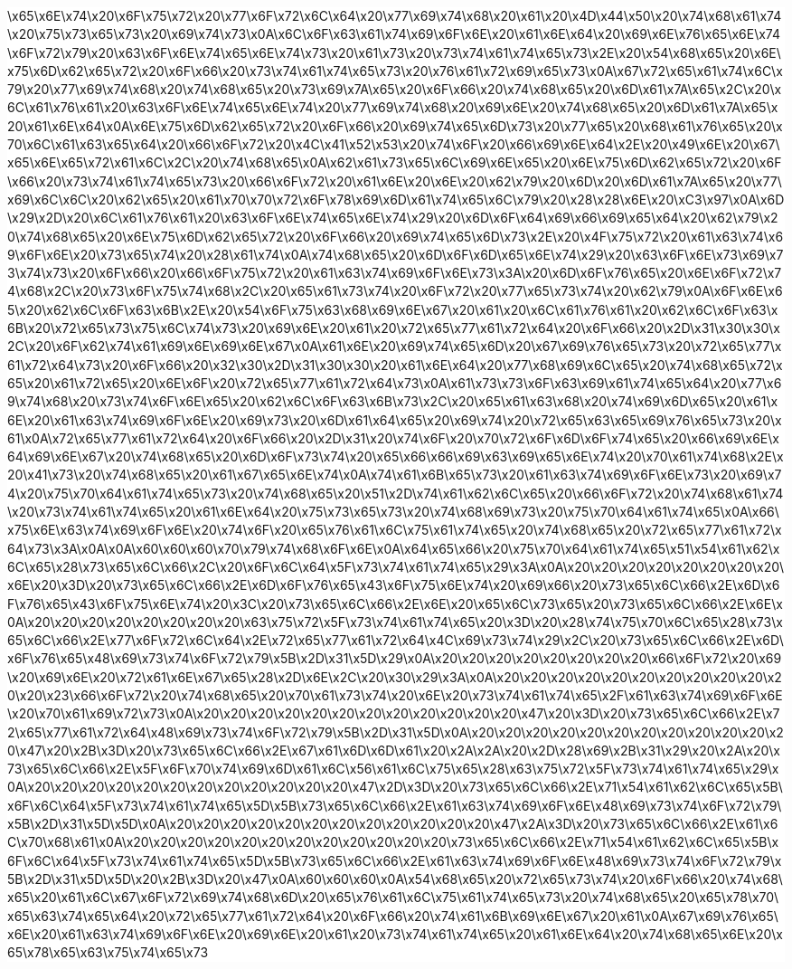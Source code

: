 \x65\x6E\x74\x20\x6F\x75\x72\x20\x77\x6F\x72\x6C\x64\x20\x77\x69\x74\x68\x20\x61\x20\x4D\x44\x50\x20\x74\x68\x61\x74\x20\x75\x73\x65\x73\x20\x69\x74\x73\x0A\x6C\x6F\x63\x61\x74\x69\x6F\x6E\x20\x61\x6E\x64\x20\x69\x6E\x76\x65\x6E\x74\x6F\x72\x79\x20\x63\x6F\x6E\x74\x65\x6E\x74\x73\x20\x61\x73\x20\x73\x74\x61\x74\x65\x73\x2E\x20\x54\x68\x65\x20\x6E\x75\x6D\x62\x65\x72\x20\x6F\x66\x20\x73\x74\x61\x74\x65\x73\x20\x76\x61\x72\x69\x65\x73\x0A\x67\x72\x65\x61\x74\x6C\x79\x20\x77\x69\x74\x68\x20\x74\x68\x65\x20\x73\x69\x7A\x65\x20\x6F\x66\x20\x74\x68\x65\x20\x6D\x61\x7A\x65\x2C\x20\x6C\x61\x76\x61\x20\x63\x6F\x6E\x74\x65\x6E\x74\x20\x77\x69\x74\x68\x20\x69\x6E\x20\x74\x68\x65\x20\x6D\x61\x7A\x65\x20\x61\x6E\x64\x0A\x6E\x75\x6D\x62\x65\x72\x20\x6F\x66\x20\x69\x74\x65\x6D\x73\x20\x77\x65\x20\x68\x61\x76\x65\x20\x70\x6C\x61\x63\x65\x64\x20\x66\x6F\x72\x20\x4C\x41\x52\x53\x20\x74\x6F\x20\x66\x69\x6E\x64\x2E\x20\x49\x6E\x20\x67\x65\x6E\x65\x72\x61\x6C\x2C\x20\x74\x68\x65\x0A\x62\x61\x73\x65\x6C\x69\x6E\x65\x20\x6E\x75\x6D\x62\x65\x72\x20\x6F\x66\x20\x73\x74\x61\x74\x65\x73\x20\x66\x6F\x72\x20\x61\x6E\x20\x6E\x20\x62\x79\x20\x6D\x20\x6D\x61\x7A\x65\x20\x77\x69\x6C\x6C\x20\x62\x65\x20\x61\x70\x70\x72\x6F\x78\x69\x6D\x61\x74\x65\x6C\x79\x20\x28\x28\x6E\x20\xC3\x97\x0A\x6D\x29\x2D\x20\x6C\x61\x76\x61\x20\x63\x6F\x6E\x74\x65\x6E\x74\x29\x20\x6D\x6F\x64\x69\x66\x69\x65\x64\x20\x62\x79\x20\x74\x68\x65\x20\x6E\x75\x6D\x62\x65\x72\x20\x6F\x66\x20\x69\x74\x65\x6D\x73\x2E\x20\x4F\x75\x72\x20\x61\x63\x74\x69\x6F\x6E\x20\x73\x65\x74\x20\x28\x61\x74\x0A\x74\x68\x65\x20\x6D\x6F\x6D\x65\x6E\x74\x29\x20\x63\x6F\x6E\x73\x69\x73\x74\x73\x20\x6F\x66\x20\x66\x6F\x75\x72\x20\x61\x63\x74\x69\x6F\x6E\x73\x3A\x20\x6D\x6F\x76\x65\x20\x6E\x6F\x72\x74\x68\x2C\x20\x73\x6F\x75\x74\x68\x2C\x20\x65\x61\x73\x74\x20\x6F\x72\x20\x77\x65\x73\x74\x20\x62\x79\x0A\x6F\x6E\x65\x20\x62\x6C\x6F\x63\x6B\x2E\x20\x54\x6F\x75\x63\x68\x69\x6E\x67\x20\x61\x20\x6C\x61\x76\x61\x20\x62\x6C\x6F\x63\x6B\x20\x72\x65\x73\x75\x6C\x74\x73\x20\x69\x6E\x20\x61\x20\x72\x65\x77\x61\x72\x64\x20\x6F\x66\x20\x2D\x31\x30\x30\x2C\x20\x6F\x62\x74\x61\x69\x6E\x69\x6E\x67\x0A\x61\x6E\x20\x69\x74\x65\x6D\x20\x67\x69\x76\x65\x73\x20\x72\x65\x77\x61\x72\x64\x73\x20\x6F\x66\x20\x32\x30\x2D\x31\x30\x30\x20\x61\x6E\x64\x20\x77\x68\x69\x6C\x65\x20\x74\x68\x65\x72\x65\x20\x61\x72\x65\x20\x6E\x6F\x20\x72\x65\x77\x61\x72\x64\x73\x0A\x61\x73\x73\x6F\x63\x69\x61\x74\x65\x64\x20\x77\x69\x74\x68\x20\x73\x74\x6F\x6E\x65\x20\x62\x6C\x6F\x63\x6B\x73\x2C\x20\x65\x61\x63\x68\x20\x74\x69\x6D\x65\x20\x61\x6E\x20\x61\x63\x74\x69\x6F\x6E\x20\x69\x73\x20\x6D\x61\x64\x65\x20\x69\x74\x20\x72\x65\x63\x65\x69\x76\x65\x73\x20\x61\x0A\x72\x65\x77\x61\x72\x64\x20\x6F\x66\x20\x2D\x31\x20\x74\x6F\x20\x70\x72\x6F\x6D\x6F\x74\x65\x20\x66\x69\x6E\x64\x69\x6E\x67\x20\x74\x68\x65\x20\x6D\x6F\x73\x74\x20\x65\x66\x66\x69\x63\x69\x65\x6E\x74\x20\x70\x61\x74\x68\x2E\x20\x41\x73\x20\x74\x68\x65\x20\x61\x67\x65\x6E\x74\x0A\x74\x61\x6B\x65\x73\x20\x61\x63\x74\x69\x6F\x6E\x73\x20\x69\x74\x20\x75\x70\x64\x61\x74\x65\x73\x20\x74\x68\x65\x20\x51\x2D\x74\x61\x62\x6C\x65\x20\x66\x6F\x72\x20\x74\x68\x61\x74\x20\x73\x74\x61\x74\x65\x20\x61\x6E\x64\x20\x75\x73\x65\x73\x20\x74\x68\x69\x73\x20\x75\x70\x64\x61\x74\x65\x0A\x66\x75\x6E\x63\x74\x69\x6F\x6E\x20\x74\x6F\x20\x65\x76\x61\x6C\x75\x61\x74\x65\x20\x74\x68\x65\x20\x72\x65\x77\x61\x72\x64\x73\x3A\x0A\x0A\x60\x60\x60\x70\x79\x74\x68\x6F\x6E\x0A\x64\x65\x66\x20\x75\x70\x64\x61\x74\x65\x51\x54\x61\x62\x6C\x65\x28\x73\x65\x6C\x66\x2C\x20\x6F\x6C\x64\x5F\x73\x74\x61\x74\x65\x29\x3A\x0A\x20\x20\x20\x20\x20\x20\x20\x20\x6E\x20\x3D\x20\x73\x65\x6C\x66\x2E\x6D\x6F\x76\x65\x43\x6F\x75\x6E\x74\x20\x69\x66\x20\x73\x65\x6C\x66\x2E\x6D\x6F\x76\x65\x43\x6F\x75\x6E\x74\x20\x3C\x20\x73\x65\x6C\x66\x2E\x6E\x20\x65\x6C\x73\x65\x20\x73\x65\x6C\x66\x2E\x6E\x0A\x20\x20\x20\x20\x20\x20\x20\x20\x63\x75\x72\x5F\x73\x74\x61\x74\x65\x20\x3D\x20\x28\x74\x75\x70\x6C\x65\x28\x73\x65\x6C\x66\x2E\x77\x6F\x72\x6C\x64\x2E\x72\x65\x77\x61\x72\x64\x4C\x69\x73\x74\x29\x2C\x20\x73\x65\x6C\x66\x2E\x6D\x6F\x76\x65\x48\x69\x73\x74\x6F\x72\x79\x5B\x2D\x31\x5D\x29\x0A\x20\x20\x20\x20\x20\x20\x20\x20\x66\x6F\x72\x20\x69\x20\x69\x6E\x20\x72\x61\x6E\x67\x65\x28\x2D\x6E\x2C\x20\x30\x29\x3A\x0A\x20\x20\x20\x20\x20\x20\x20\x20\x20\x20\x20\x20\x23\x66\x6F\x72\x20\x74\x68\x65\x20\x70\x61\x73\x74\x20\x6E\x20\x73\x74\x61\x74\x65\x2F\x61\x63\x74\x69\x6F\x6E\x20\x70\x61\x69\x72\x73\x0A\x20\x20\x20\x20\x20\x20\x20\x20\x20\x20\x20\x20\x47\x20\x3D\x20\x73\x65\x6C\x66\x2E\x72\x65\x77\x61\x72\x64\x48\x69\x73\x74\x6F\x72\x79\x5B\x2D\x31\x5D\x0A\x20\x20\x20\x20\x20\x20\x20\x20\x20\x20\x20\x20\x47\x20\x2B\x3D\x20\x73\x65\x6C\x66\x2E\x67\x61\x6D\x6D\x61\x20\x2A\x2A\x20\x2D\x28\x69\x2B\x31\x29\x20\x2A\x20\x73\x65\x6C\x66\x2E\x5F\x6F\x70\x74\x69\x6D\x61\x6C\x56\x61\x6C\x75\x65\x28\x63\x75\x72\x5F\x73\x74\x61\x74\x65\x29\x0A\x20\x20\x20\x20\x20\x20\x20\x20\x20\x20\x20\x20\x47\x2D\x3D\x20\x73\x65\x6C\x66\x2E\x71\x54\x61\x62\x6C\x65\x5B\x6F\x6C\x64\x5F\x73\x74\x61\x74\x65\x5D\x5B\x73\x65\x6C\x66\x2E\x61\x63\x74\x69\x6F\x6E\x48\x69\x73\x74\x6F\x72\x79\x5B\x2D\x31\x5D\x5D\x0A\x20\x20\x20\x20\x20\x20\x20\x20\x20\x20\x20\x20\x47\x2A\x3D\x20\x73\x65\x6C\x66\x2E\x61\x6C\x70\x68\x61\x0A\x20\x20\x20\x20\x20\x20\x20\x20\x20\x20\x20\x20\x73\x65\x6C\x66\x2E\x71\x54\x61\x62\x6C\x65\x5B\x6F\x6C\x64\x5F\x73\x74\x61\x74\x65\x5D\x5B\x73\x65\x6C\x66\x2E\x61\x63\x74\x69\x6F\x6E\x48\x69\x73\x74\x6F\x72\x79\x5B\x2D\x31\x5D\x5D\x20\x2B\x3D\x20\x47\x0A\x60\x60\x60\x0A\x54\x68\x65\x20\x72\x65\x73\x74\x20\x6F\x66\x20\x74\x68\x65\x20\x61\x6C\x67\x6F\x72\x69\x74\x68\x6D\x20\x65\x76\x61\x6C\x75\x61\x74\x65\x73\x20\x74\x68\x65\x20\x65\x78\x70\x65\x63\x74\x65\x64\x20\x72\x65\x77\x61\x72\x64\x20\x6F\x66\x20\x74\x61\x6B\x69\x6E\x67\x20\x61\x0A\x67\x69\x76\x65\x6E\x20\x61\x63\x74\x69\x6F\x6E\x20\x69\x6E\x20\x61\x20\x73\x74\x61\x74\x65\x20\x61\x6E\x64\x20\x74\x68\x65\x6E\x20\x65\x78\x65\x63\x75\x74\x65\x73